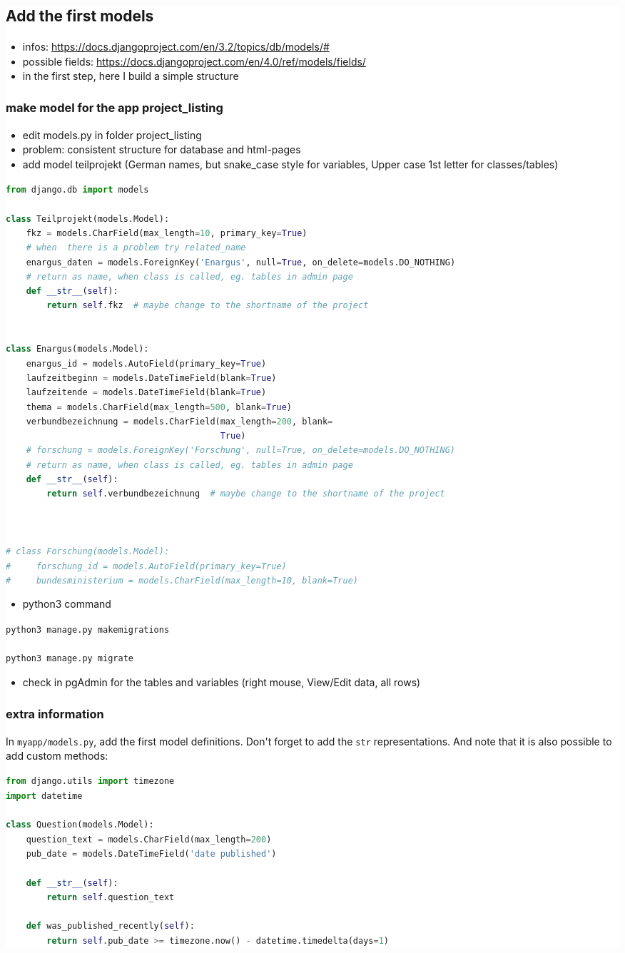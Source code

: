 ## Add the first models
- infos: https://docs.djangoproject.com/en/3.2/topics/db/models/#
- possible fields: https://docs.djangoproject.com/en/4.0/ref/models/fields/
- in the first step, here I build a simple structure
### make model for the app project_listing
- edit models.py in folder project_listing
- problem: consistent structure for database and html-pages
- add model teilprojekt (German names, but snake_case style for variables, Upper case 1st letter for classes/tables)
```python
from django.db import models

class Teilprojekt(models.Model):
    fkz = models.CharField(max_length=10, primary_key=True)
    # when  there is a problem try related_name
    enargus_daten = models.ForeignKey('Enargus', null=True, on_delete=models.DO_NOTHING)
    # return as name, when class is called, eg. tables in admin page
    def __str__(self):
        return self.fkz  # maybe change to the shortname of the project


class Enargus(models.Model):
    enargus_id = models.AutoField(primary_key=True)
    laufzeitbeginn = models.DateTimeField(blank=True)
    laufzeitende = models.DateTimeField(blank=True)
    thema = models.CharField(max_length=500, blank=True)
    verbundbezeichnung = models.CharField(max_length=200, blank=
                                          True)
    # forschung = models.ForeignKey('Forschung', null=True, on_delete=models.DO_NOTHING)
    # return as name, when class is called, eg. tables in admin page
    def __str__(self):
        return self.verbundbezeichnung  # maybe change to the shortname of the project



# class Forschung(models.Model):
#     forschung_id = models.AutoField(primary_key=True)
#     bundesministerium = models.CharField(max_length=10, blank=True)
```
- python3 command
```
python3 manage.py makemigrations

python3 manage.py migrate
```
- check in pgAdmin for the tables and variables (right mouse, View/Edit data, all rows)
### extra information
In `myapp/models.py`, add the first model definitions. Don't forget to add the
`str` representations. And note that it is also possible to add custom methods:
```Python
from django.utils import timezone
import datetime

class Question(models.Model):
    question_text = models.CharField(max_length=200)
    pub_date = models.DateTimeField('date published')

    def __str__(self):
        return self.question_text

    def was_published_recently(self):
        return self.pub_date >= timezone.now() - datetime.timedelta(days=1)
```